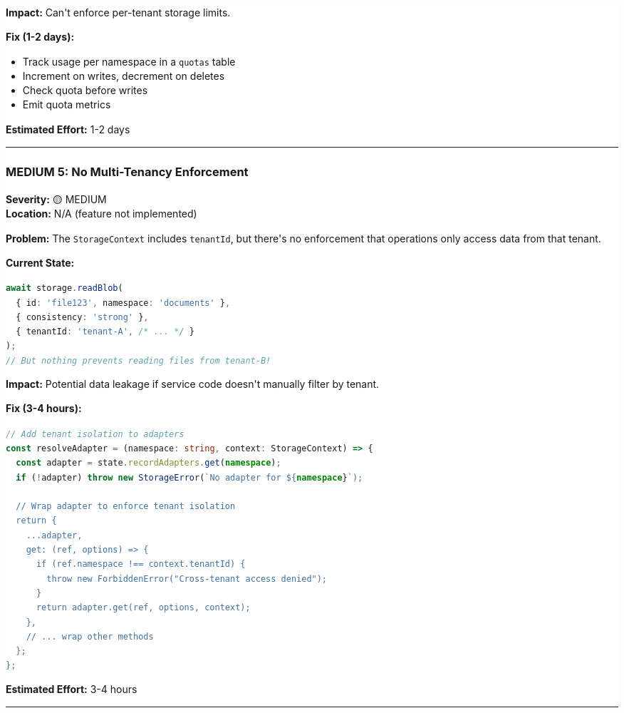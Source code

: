 **Impact:** Can't enforce per-tenant storage limits.

**Fix (1-2 days):**
- Track usage per namespace in a `quotas` table
- Increment on writes, decrement on deletes
- Check quota before writes
- Emit quota metrics

**Estimated Effort:** 1-2 days

---

### MEDIUM 5: No Multi-Tenancy Enforcement
**Severity:** 🟡 MEDIUM  
**Location:** N/A (feature not implemented)

**Problem:** The `StorageContext` includes `tenantId`, but there's no enforcement that operations only access data from that tenant.

**Current State:**
```typescript
await storage.readBlob(
  { id: 'file123', namespace: 'documents' },
  { consistency: 'strong' },
  { tenantId: 'tenant-A', /* ... */ }
);
// But nothing prevents reading files from tenant-B!
```

**Impact:** Potential data leakage if service code doesn't manually filter by tenant.

**Fix (3-4 hours):**
```typescript
// Add tenant isolation to adapters
const resolveAdapter = (namespace: string, context: StorageContext) => {
  const adapter = state.recordAdapters.get(namespace);
  if (!adapter) throw new StorageError(`No adapter for ${namespace}`);
  
  // Wrap adapter to enforce tenant isolation
  return {
    ...adapter,
    get: (ref, options) => {
      if (ref.namespace !== context.tenantId) {
        throw new ForbiddenError("Cross-tenant access denied");
      }
      return adapter.get(ref, options, context);
    },
    // ... wrap other methods
  };
};
```

**Estimated Effort:** 3-4 hours

---
